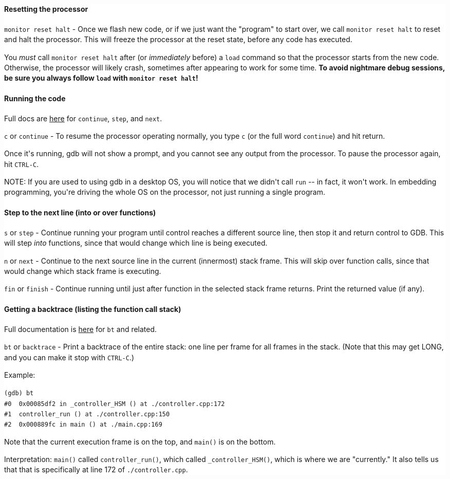 #### Resetting the processor

`monitor reset halt` - Once we flash new code, or if we just want the "program" to start over, we call `monitor reset halt` to reset and halt the processor. This will freeze the processor at the reset state, before any code has executed.

You *must* call `monitor reset halt` after (or *immediately* before) a `load` command so that the processor starts from the new code. Otherwise, the processor will likely crash, sometimes after appearing to work for some time. **To avoid nightmare debug sessions, be sure you always follow `load` with `monitor reset halt`!**

#### Running the code

Full docs are [here](https://sourceware.org/gdb/current/onlinedocs/gdb/Continuing-and-Stepping.html#Continuing-and-Stepping) for `continue`, `step`, and `next`.

`c` or `continue` - To resume the processor operating normally, you type `c` (or the full word `continue`) and hit return.

Once it's running, gdb will not show a prompt, and you cannot see any output from the processor. To pause the processor again, hit `CTRL-C`.

NOTE: If you are used to using gdb in a desktop OS, you will notice that we didn't call `run` -- in fact, it won't work. In embedding programming, you're driving the whole OS on the processor, not just running a single program.

#### Step to the next line (into or over functions)

`s` or `step` - Continue running your program until control reaches a different source line, then stop it and return control to GDB. This will step *into* functions, since that would change which line is being executed.

`n` or `next` - Continue to the next source line in the current (innermost) stack frame. This will skip over function calls, since that would change which stack frame is executing.

`fin` or `finish` - Continue running until just after function in the selected stack frame returns. Print the returned value (if any).

#### Getting a backtrace (listing the function call stack)

Full documentation is [here](https://sourceware.org/gdb/current/onlinedocs/gdb/Backtrace.html#Backtrace) for `bt` and related.

`bt` or `backtrace` - Print a backtrace of the entire stack: one line per frame for all frames in the stack. (Note that this may get LONG, and you can make it stop with `CTRL-C`.)

Example:
```gdb
(gdb) bt
#0  0x00085df2 in _controller_HSM () at ./controller.cpp:172
#1  controller_run () at ./controller.cpp:150
#2  0x000889fc in main () at ./main.cpp:169
```

Note that the current execution frame is on the top, and `main()` is on the bottom.

Interpretation: `main()` called `controller_run()`, which called `_controller_HSM()`, which is where we are "currently." It also tells us that that is specifically at line 172 of `./controller.cpp`.
